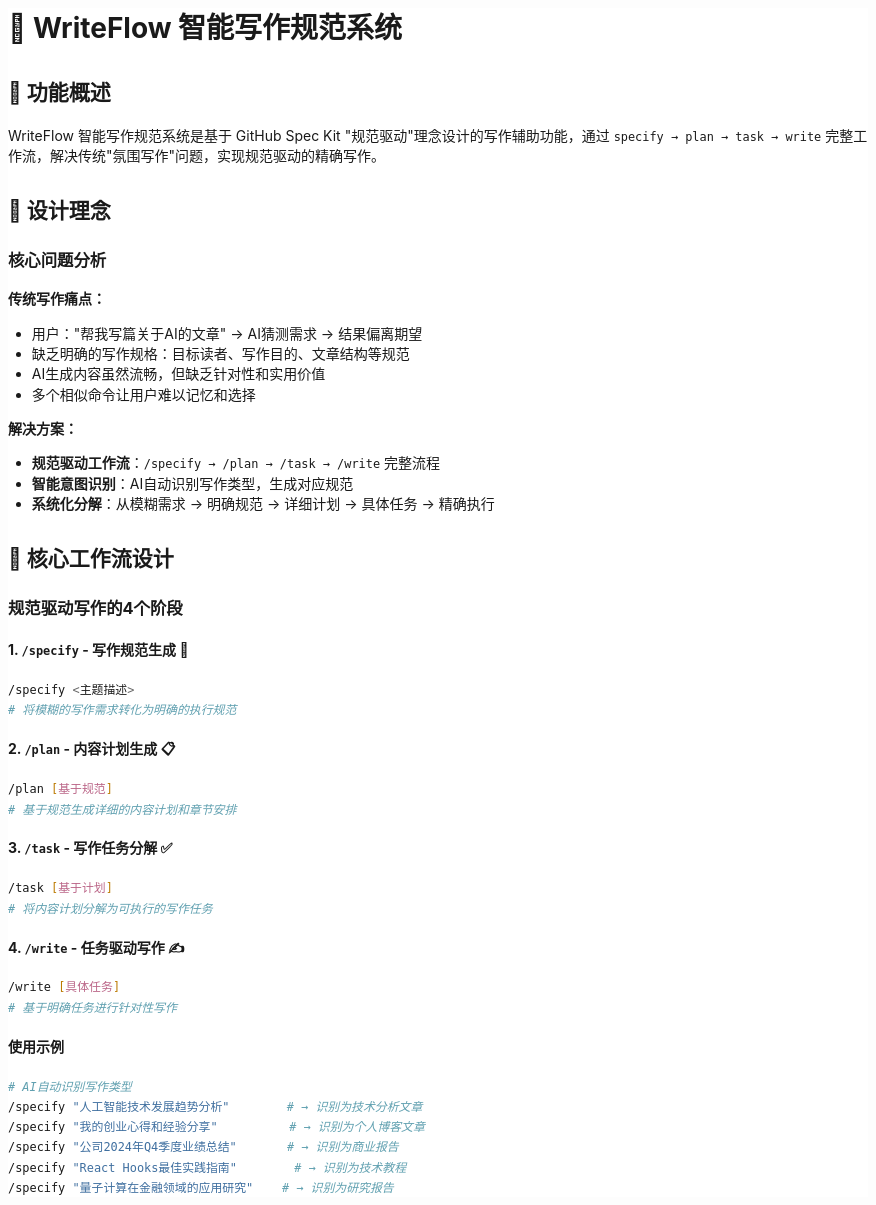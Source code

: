 # 📝 WriteFlow 智能写作规范系统

## 📖 功能概述

WriteFlow 智能写作规范系统是基于 GitHub Spec Kit "规范驱动"理念设计的写作辅助功能，通过 `specify → plan → task → write` 完整工作流，解决传统"氛围写作"问题，实现规范驱动的精确写作。

## 🎯 设计理念

### 核心问题分析

**传统写作痛点：**
- 用户："帮我写篇关于AI的文章" → AI猜测需求 → 结果偏离期望
- 缺乏明确的写作规格：目标读者、写作目的、文章结构等规范
- AI生成内容虽然流畅，但缺乏针对性和实用价值
- 多个相似命令让用户难以记忆和选择

**解决方案：**
- **规范驱动工作流**：`/specify → /plan → /task → /write` 完整流程
- **智能意图识别**：AI自动识别写作类型，生成对应规范
- **系统化分解**：从模糊需求 → 明确规范 → 详细计划 → 具体任务 → 精确执行

## 🚀 核心工作流设计

### 规范驱动写作的4个阶段

#### 1. `/specify` - 写作规范生成 🎯
```bash
/specify <主题描述>
# 将模糊的写作需求转化为明确的执行规范
```

#### 2. `/plan` - 内容计划生成 📋
```bash
/plan [基于规范]
# 基于规范生成详细的内容计划和章节安排
```

#### 3. `/task` - 写作任务分解 ✅
```bash
/task [基于计划]
# 将内容计划分解为可执行的写作任务
```

#### 4. `/write` - 任务驱动写作 ✍️
```bash
/write [具体任务]
# 基于明确任务进行针对性写作
```

#### 使用示例
```bash
# AI自动识别写作类型
/specify "人工智能技术发展趋势分析"        # → 识别为技术分析文章
/specify "我的创业心得和经验分享"          # → 识别为个人博客文章  
/specify "公司2024年Q4季度业绩总结"       # → 识别为商业报告
/specify "React Hooks最佳实践指南"        # → 识别为技术教程
/specify "量子计算在金融领域的应用研究"    # → 识别为研究报告
```
